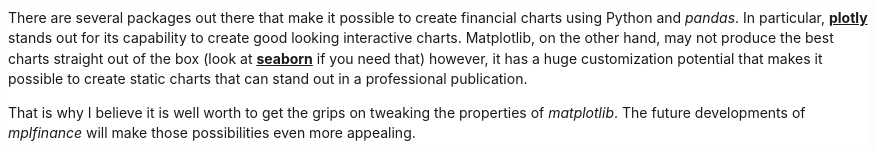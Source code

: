 There are several packages out there that make it possible to create financial charts using Python and *pandas*. In particular, [**plotly**](https://plotly.com/) stands out for its capability to create good looking interactive charts. Matplotlib, on the other hand, may not produce the best charts straight out of the box (look at [**seaborn**](https://seaborn.pydata.org/) if you need that) however, it has a huge customization potential that makes it possible to create static charts that can stand out in a professional publication.

That is why I believe it is well worth to get the grips on tweaking the properties of *matplotlib*. The future developments of *mplfinance* will make those possibilities even more appealing.

